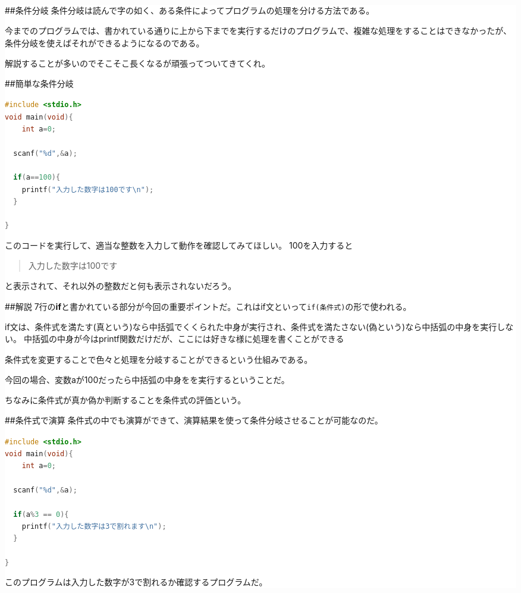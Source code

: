 ##条件分岐
条件分岐は読んで字の如く、ある条件によってプログラムの処理を分ける方法である。

今までのプログラムでは、書かれている通りに上から下までを実行するだけのプログラムで、複雑な処理をすることはできなかったが、条件分岐を使えばそれができるようになるのである。

解説することが多いのでそこそこ長くなるが頑張ってついてきてくれ。

##簡単な条件分岐
```c
#include <stdio.h>
void main(void){
	int a=0;

  scanf("%d",&a);

  if(a==100){
    printf("入力した数字は100です\n");
  }

}
```
このコードを実行して、適当な整数を入力して動作を確認してみてほしい。
100を入力すると
>入力した数字は100です

と表示されて、それ以外の整数だと何も表示されないだろう。

##解説
7行の**if**と書かれている部分が今回の重要ポイントだ。これはif文といって``if(条件式)``の形で使われる。

if文は、条件式を満たす(真という)なら中括弧でくくられた中身が実行され、条件式を満たさない(偽という)なら中括弧の中身を実行しない。
中括弧の中身が今はprintf関数だけだが、ここには好きな様に処理を書くことができる

条件式を変更することで色々と処理を分岐することができるという仕組みである。

今回の場合、変数aが100だったら中括弧の中身をを実行するということだ。

ちなみに条件式が真か偽か判断することを条件式の評価という。

##条件式で演算
条件式の中でも演算ができて、演算結果を使って条件分岐させることが可能なのだ。

```c
#include <stdio.h>
void main(void){
	int a=0;

  scanf("%d",&a);

  if(a%3 == 0){
    printf("入力した数字は3で割れます\n");
  }

}
```
このプログラムは入力した数字が3で割れるか確認するプログラムだ。
